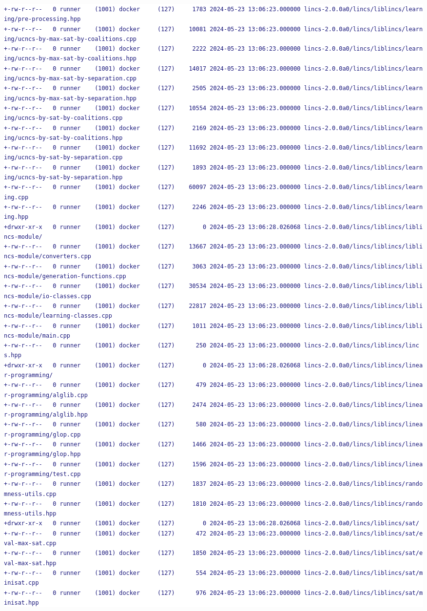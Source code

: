 ```diff
+-rw-r--r--   0 runner    (1001) docker     (127)     1783 2024-05-23 13:06:23.000000 lincs-2.0.0a0/lincs/liblincs/learning/pre-processing.hpp
+-rw-r--r--   0 runner    (1001) docker     (127)    10081 2024-05-23 13:06:23.000000 lincs-2.0.0a0/lincs/liblincs/learning/ucncs-by-max-sat-by-coalitions.cpp
+-rw-r--r--   0 runner    (1001) docker     (127)     2222 2024-05-23 13:06:23.000000 lincs-2.0.0a0/lincs/liblincs/learning/ucncs-by-max-sat-by-coalitions.hpp
+-rw-r--r--   0 runner    (1001) docker     (127)    14017 2024-05-23 13:06:23.000000 lincs-2.0.0a0/lincs/liblincs/learning/ucncs-by-max-sat-by-separation.cpp
+-rw-r--r--   0 runner    (1001) docker     (127)     2505 2024-05-23 13:06:23.000000 lincs-2.0.0a0/lincs/liblincs/learning/ucncs-by-max-sat-by-separation.hpp
+-rw-r--r--   0 runner    (1001) docker     (127)    10554 2024-05-23 13:06:23.000000 lincs-2.0.0a0/lincs/liblincs/learning/ucncs-by-sat-by-coalitions.cpp
+-rw-r--r--   0 runner    (1001) docker     (127)     2169 2024-05-23 13:06:23.000000 lincs-2.0.0a0/lincs/liblincs/learning/ucncs-by-sat-by-coalitions.hpp
+-rw-r--r--   0 runner    (1001) docker     (127)    11692 2024-05-23 13:06:23.000000 lincs-2.0.0a0/lincs/liblincs/learning/ucncs-by-sat-by-separation.cpp
+-rw-r--r--   0 runner    (1001) docker     (127)     1893 2024-05-23 13:06:23.000000 lincs-2.0.0a0/lincs/liblincs/learning/ucncs-by-sat-by-separation.hpp
+-rw-r--r--   0 runner    (1001) docker     (127)    60097 2024-05-23 13:06:23.000000 lincs-2.0.0a0/lincs/liblincs/learning.cpp
+-rw-r--r--   0 runner    (1001) docker     (127)     2246 2024-05-23 13:06:23.000000 lincs-2.0.0a0/lincs/liblincs/learning.hpp
+drwxr-xr-x   0 runner    (1001) docker     (127)        0 2024-05-23 13:06:28.026068 lincs-2.0.0a0/lincs/liblincs/liblincs-module/
+-rw-r--r--   0 runner    (1001) docker     (127)    13667 2024-05-23 13:06:23.000000 lincs-2.0.0a0/lincs/liblincs/liblincs-module/converters.cpp
+-rw-r--r--   0 runner    (1001) docker     (127)     3063 2024-05-23 13:06:23.000000 lincs-2.0.0a0/lincs/liblincs/liblincs-module/generation-functions.cpp
+-rw-r--r--   0 runner    (1001) docker     (127)    30534 2024-05-23 13:06:23.000000 lincs-2.0.0a0/lincs/liblincs/liblincs-module/io-classes.cpp
+-rw-r--r--   0 runner    (1001) docker     (127)    22817 2024-05-23 13:06:23.000000 lincs-2.0.0a0/lincs/liblincs/liblincs-module/learning-classes.cpp
+-rw-r--r--   0 runner    (1001) docker     (127)     1011 2024-05-23 13:06:23.000000 lincs-2.0.0a0/lincs/liblincs/liblincs-module/main.cpp
+-rw-r--r--   0 runner    (1001) docker     (127)      250 2024-05-23 13:06:23.000000 lincs-2.0.0a0/lincs/liblincs/lincs.hpp
+drwxr-xr-x   0 runner    (1001) docker     (127)        0 2024-05-23 13:06:28.026068 lincs-2.0.0a0/lincs/liblincs/linear-programming/
+-rw-r--r--   0 runner    (1001) docker     (127)      479 2024-05-23 13:06:23.000000 lincs-2.0.0a0/lincs/liblincs/linear-programming/alglib.cpp
+-rw-r--r--   0 runner    (1001) docker     (127)     2474 2024-05-23 13:06:23.000000 lincs-2.0.0a0/lincs/liblincs/linear-programming/alglib.hpp
+-rw-r--r--   0 runner    (1001) docker     (127)      580 2024-05-23 13:06:23.000000 lincs-2.0.0a0/lincs/liblincs/linear-programming/glop.cpp
+-rw-r--r--   0 runner    (1001) docker     (127)     1466 2024-05-23 13:06:23.000000 lincs-2.0.0a0/lincs/liblincs/linear-programming/glop.hpp
+-rw-r--r--   0 runner    (1001) docker     (127)     1596 2024-05-23 13:06:23.000000 lincs-2.0.0a0/lincs/liblincs/linear-programming/test.cpp
+-rw-r--r--   0 runner    (1001) docker     (127)     1837 2024-05-23 13:06:23.000000 lincs-2.0.0a0/lincs/liblincs/randomness-utils.cpp
+-rw-r--r--   0 runner    (1001) docker     (127)     1810 2024-05-23 13:06:23.000000 lincs-2.0.0a0/lincs/liblincs/randomness-utils.hpp
+drwxr-xr-x   0 runner    (1001) docker     (127)        0 2024-05-23 13:06:28.026068 lincs-2.0.0a0/lincs/liblincs/sat/
+-rw-r--r--   0 runner    (1001) docker     (127)      472 2024-05-23 13:06:23.000000 lincs-2.0.0a0/lincs/liblincs/sat/eval-max-sat.cpp
+-rw-r--r--   0 runner    (1001) docker     (127)     1850 2024-05-23 13:06:23.000000 lincs-2.0.0a0/lincs/liblincs/sat/eval-max-sat.hpp
+-rw-r--r--   0 runner    (1001) docker     (127)      554 2024-05-23 13:06:23.000000 lincs-2.0.0a0/lincs/liblincs/sat/minisat.cpp
+-rw-r--r--   0 runner    (1001) docker     (127)      976 2024-05-23 13:06:23.000000 lincs-2.0.0a0/lincs/liblincs/sat/minisat.hpp
```